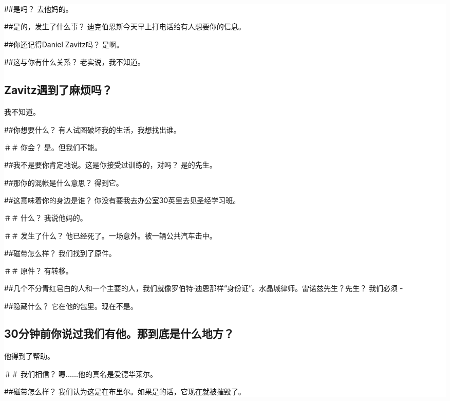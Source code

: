 ##是吗？
去他妈的。

##是的，发生了什么事？
迪克伯恩斯今天早上打电话给有人想要你的信息。

##你还记得Daniel Zavitz吗？
是啊。

##这与你有什么关系？
老实说，我不知道。

## Zavitz遇到了麻烦吗？
我不知道。

##你想要什么？
有人试图破坏我的生活，我想找出谁。

＃＃ 你会？
是。但我们不能。

##我不是要你肯定地说。这是你接受过训练的，对吗？
是的先生。

##那你的混帐是什么意思？
得到它。

##这意味着你的身边是谁？
你没有要我去办公室30英里去见圣经学习班。

＃＃ 什么？
我说他妈的。

＃＃ 发生了什么？
他已经死了。一场意外。被一辆公共汽车击中。

##磁带怎么样？
我们找到了原件。

＃＃ 原件？
有转移。

##几个不分青红皂白的人和一个主要的人，我们就像罗伯特·迪恩那样“身份证”。水晶城律师。雷诺兹先生？先生？
我们必须 - 

##隐藏什么？
它在他的包里。现在不是。

## 30分钟前你说过我们有他。那到底是什么地方？
他得到了帮助。

＃＃ 我们相信？
嗯......他的真名是爱德华莱尔。

##磁带怎么样？
我们认为这是在布里尔。如果是的话，它现在就被摧毁了。
